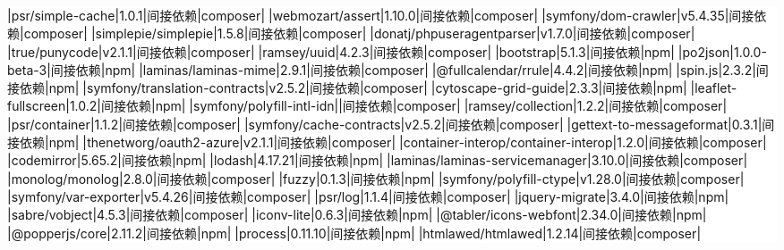 |psr/simple-cache|1.0.1|间接依赖|composer|
|webmozart/assert|1.10.0|间接依赖|composer|
|symfony/dom-crawler|v5.4.35|间接依赖|composer|
|simplepie/simplepie|1.5.8|间接依赖|composer|
|donatj/phpuseragentparser|v1.7.0|间接依赖|composer|
|true/punycode|v2.1.1|间接依赖|composer|
|ramsey/uuid|4.2.3|间接依赖|composer|
|bootstrap|5.1.3|间接依赖|npm|
|po2json|1.0.0-beta-3|间接依赖|npm|
|laminas/laminas-mime|2.9.1|间接依赖|composer|
|@fullcalendar/rrule|4.4.2|间接依赖|npm|
|spin.js|2.3.2|间接依赖|npm|
|symfony/translation-contracts|v2.5.2|间接依赖|composer|
|cytoscape-grid-guide|2.3.3|间接依赖|npm|
|leaflet-fullscreen|1.0.2|间接依赖|npm|
|symfony/polyfill-intl-idn||间接依赖|composer|
|ramsey/collection|1.2.2|间接依赖|composer|
|psr/container|1.1.2|间接依赖|composer|
|symfony/cache-contracts|v2.5.2|间接依赖|composer|
|gettext-to-messageformat|0.3.1|间接依赖|npm|
|thenetworg/oauth2-azure|v2.1.1|间接依赖|composer|
|container-interop/container-interop|1.2.0|间接依赖|composer|
|codemirror|5.65.2|间接依赖|npm|
|lodash|4.17.21|间接依赖|npm|
|laminas/laminas-servicemanager|3.10.0|间接依赖|composer|
|monolog/monolog|2.8.0|间接依赖|composer|
|fuzzy|0.1.3|间接依赖|npm|
|symfony/polyfill-ctype|v1.28.0|间接依赖|composer|
|symfony/var-exporter|v5.4.26|间接依赖|composer|
|psr/log|1.1.4|间接依赖|composer|
|jquery-migrate|3.4.0|间接依赖|npm|
|sabre/vobject|4.5.3|间接依赖|composer|
|iconv-lite|0.6.3|间接依赖|npm|
|@tabler/icons-webfont|2.34.0|间接依赖|npm|
|@popperjs/core|2.11.2|间接依赖|npm|
|process|0.11.10|间接依赖|npm|
|htmlawed/htmlawed|1.2.14|间接依赖|composer|